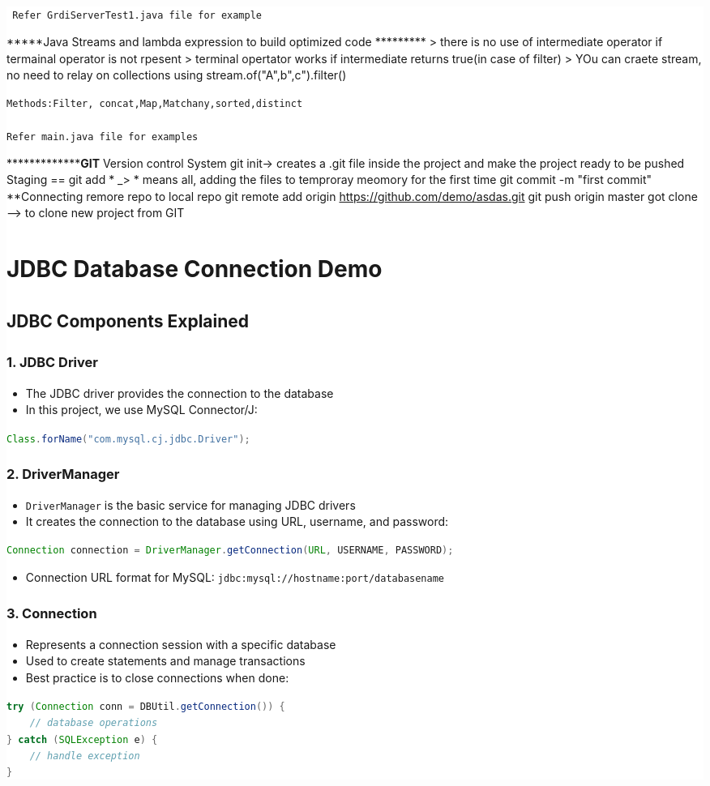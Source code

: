      Refer GrdiServerTest1.java file for example

 *****Java Streams and lambda expression to build optimized code *********
    > there is no use of intermediate operator if termainal operator is not rpesent
    > terminal opertator works if intermediate returns true(in case of filter)
    > YOu can craete stream, no need to relay on collections using stream.of("A",b",c").filter()

    Methods:Filter, concat,Map,Matchany,sorted,distinct

    Refer main.java file for examples

***************************GIT**************
Version control System
git init-> creates a .git file inside the project and make the project ready to be pushed
Staging == git add * _> * means all, adding the files to temproray meomory for the first time
git commit -m "first commit"
**Connecting remore repo to local repo
git remote add origin https://github.com/demo/asdas.git
git push origin master
 got clone --> to clone new project from GIT
 



    


# JDBC Database Connection Demo
## JDBC Components Explained

### 1. JDBC Driver
- The JDBC driver provides the connection to the database
- In this project, we use MySQL Connector/J:
```java
Class.forName("com.mysql.cj.jdbc.Driver");
```

### 2. DriverManager
- `DriverManager` is the basic service for managing JDBC drivers
- It creates the connection to the database using URL, username, and password:
```java
Connection connection = DriverManager.getConnection(URL, USERNAME, PASSWORD);
```
- Connection URL format for MySQL: `jdbc:mysql://hostname:port/databasename`

### 3. Connection
- Represents a connection session with a specific database
- Used to create statements and manage transactions
- Best practice is to close connections when done:
```java
try (Connection conn = DBUtil.getConnection()) {
    // database operations
} catch (SQLException e) {
    // handle exception
}
```
